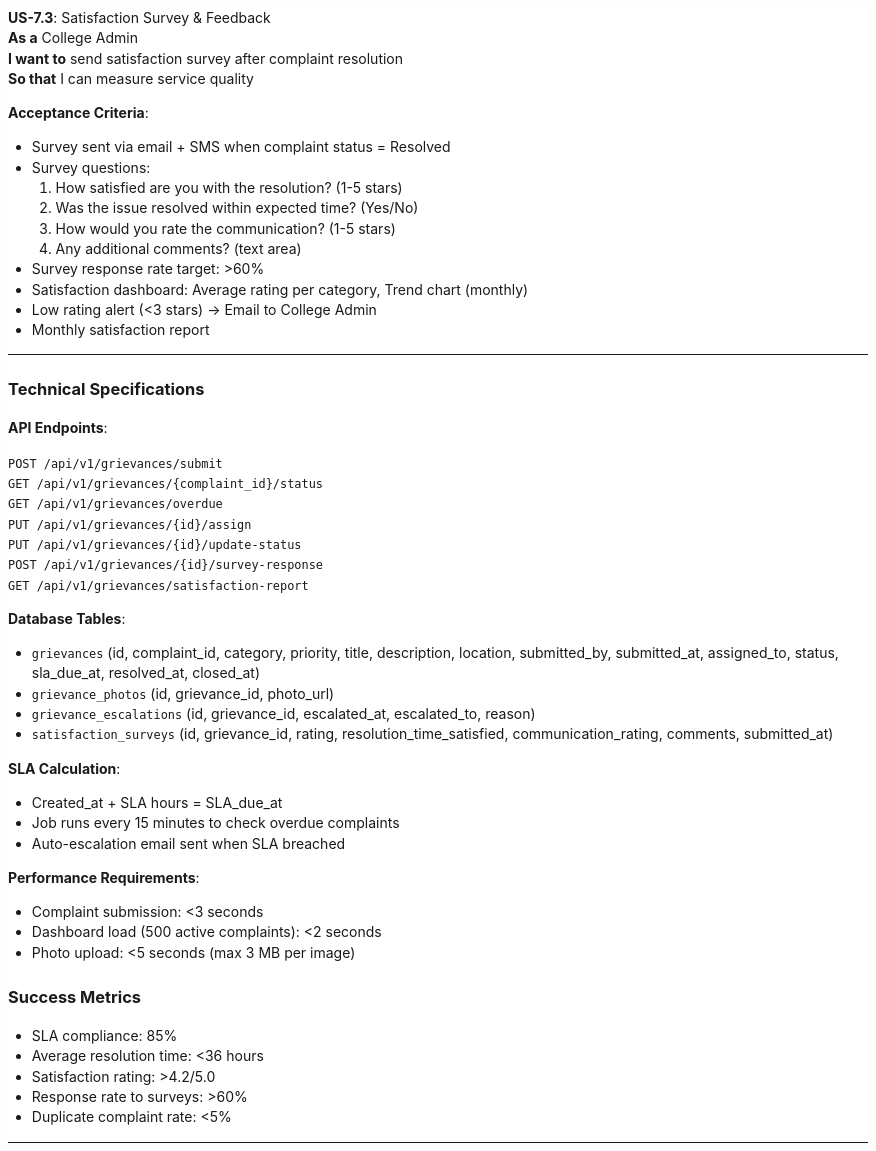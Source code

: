 
**US-7.3**: Satisfaction Survey & Feedback  
**As a** College Admin  
**I want to** send satisfaction survey after complaint resolution  
**So that** I can measure service quality

**Acceptance Criteria**:
- Survey sent via email + SMS when complaint status = Resolved
- Survey questions: 
  1. How satisfied are you with the resolution? (1-5 stars)
  2. Was the issue resolved within expected time? (Yes/No)
  3. How would you rate the communication? (1-5 stars)
  4. Any additional comments? (text area)
- Survey response rate target: >60%
- Satisfaction dashboard: Average rating per category, Trend chart (monthly)
- Low rating alert (<3 stars) → Email to College Admin
- Monthly satisfaction report

---

### Technical Specifications

**API Endpoints**:
```
POST /api/v1/grievances/submit
GET /api/v1/grievances/{complaint_id}/status
GET /api/v1/grievances/overdue
PUT /api/v1/grievances/{id}/assign
PUT /api/v1/grievances/{id}/update-status
POST /api/v1/grievances/{id}/survey-response
GET /api/v1/grievances/satisfaction-report
```

**Database Tables**:
- `grievances` (id, complaint_id, category, priority, title, description, location, submitted_by, submitted_at, assigned_to, status, sla_due_at, resolved_at, closed_at)
- `grievance_photos` (id, grievance_id, photo_url)
- `grievance_escalations` (id, grievance_id, escalated_at, escalated_to, reason)
- `satisfaction_surveys` (id, grievance_id, rating, resolution_time_satisfied, communication_rating, comments, submitted_at)

**SLA Calculation**:
- Created_at + SLA hours = SLA_due_at
- Job runs every 15 minutes to check overdue complaints
- Auto-escalation email sent when SLA breached

**Performance Requirements**:
- Complaint submission: <3 seconds
- Dashboard load (500 active complaints): <2 seconds
- Photo upload: <5 seconds (max 3 MB per image)

### Success Metrics

- SLA compliance: 85%
- Average resolution time: <36 hours
- Satisfaction rating: >4.2/5.0
- Response rate to surveys: >60%
- Duplicate complaint rate: <5%

---